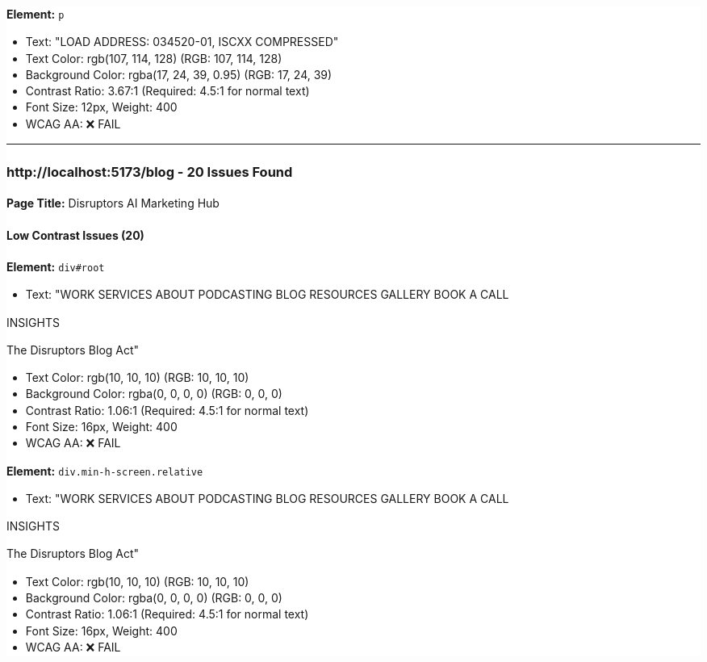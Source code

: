 **Element:** `p`
- Text: "LOAD ADDRESS: 034520-01, ISCXX COMPRESSED"
- Text Color: rgb(107, 114, 128) (RGB: 107, 114, 128)
- Background Color: rgba(17, 24, 39, 0.95) (RGB: 17, 24, 39)
- Contrast Ratio: 3.67:1 (Required: 4.5:1 for normal text)
- Font Size: 12px, Weight: 400
- WCAG AA: ❌ FAIL

---

### http://localhost:5173/blog - 20 Issues Found

**Page Title:** Disruptors AI Marketing Hub

#### Low Contrast Issues (20)

**Element:** `div#root`
- Text: "WORK
SERVICES
ABOUT
PODCASTING
BLOG
RESOURCES
GALLERY
BOOK A CALL

INSIGHTS

The Disruptors Blog
Act"
- Text Color: rgb(10, 10, 10) (RGB: 10, 10, 10)
- Background Color: rgba(0, 0, 0, 0) (RGB: 0, 0, 0)
- Contrast Ratio: 1.06:1 (Required: 4.5:1 for normal text)
- Font Size: 16px, Weight: 400
- WCAG AA: ❌ FAIL

**Element:** `div.min-h-screen.relative`
- Text: "WORK
SERVICES
ABOUT
PODCASTING
BLOG
RESOURCES
GALLERY
BOOK A CALL

INSIGHTS

The Disruptors Blog
Act"
- Text Color: rgb(10, 10, 10) (RGB: 10, 10, 10)
- Background Color: rgba(0, 0, 0, 0) (RGB: 0, 0, 0)
- Contrast Ratio: 1.06:1 (Required: 4.5:1 for normal text)
- Font Size: 16px, Weight: 400
- WCAG AA: ❌ FAIL
